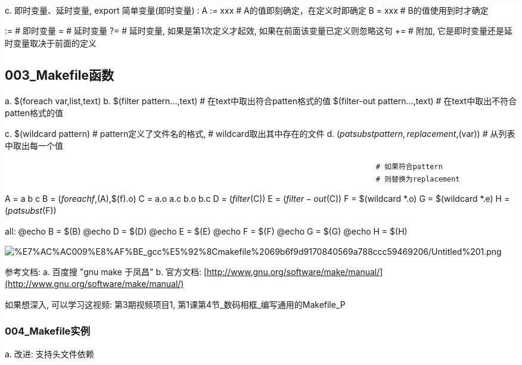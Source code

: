 c. 即时变量、延时变量, export
简单变量(即时变量) :
A := xxx # A的值即刻确定，在定义时即确定
B = xxx # B的值使用到时才确定

:= # 即时变量
= # 延时变量
?= # 延时变量, 如果是第1次定义才起效, 如果在前面该变量已定义则忽略这句
+= # 附加, 它是即时变量还是延时变量取决于前面的定义

## 003_Makefile函数

a. $(foreach var,list,text)
b. $(filter pattern...,text)            # 在text中取出符合patten格式的值
     $(filter-out pattern...,text)    # 在text中取出不符合patten格式的值

c. $(wildcard pattern) # pattern定义了文件名的格式,      # wildcard取出其中存在的文件
d. $(patsubst pattern,replacement,$(var))         # 从列表中取出每一个值

                                                                                           # 如果符合pattern
                                                                                           # 则替换为replacement

A = a b c
B = $(foreach f,$(A),$(f).o)
C = a.o a.c b.o b.c
D = $(filter %.o,$(C))
E = $(filter-out %.o,$(C))
F = $(wildcard *.o) 
G = $(wildcard *.e)
H = $(patsubst %.o,%.c,$(F))

all:
	@echo B = $(B)
	@echo D = $(D)
	@echo E = $(E)
	@echo F = $(F)
	@echo G = $(G)
	@echo H = $(H)

![%E7%AC%AC009%E8%AF%BE_gcc%E5%92%8Cmakefile%2069b6f9d9170840569a788ccc59469206/Untitled%201.png](https://cdn.jsdelivr.net/gh/chenliang1301/Images@main/NotesImages/202111162253673.png)

参考文档:
a. 百度搜 "gnu make 于凤昌"
b. 官方文档: [http://www.gnu.org/software/make/manual/](http://www.gnu.org/software/make/manual/)

如果想深入, 可以学习这视频:
第3期视频项目1, 第1课第4节_数码相框_编写通用的Makefile_P

### 004_Makefile实例

a. 改进: 支持头文件依赖
